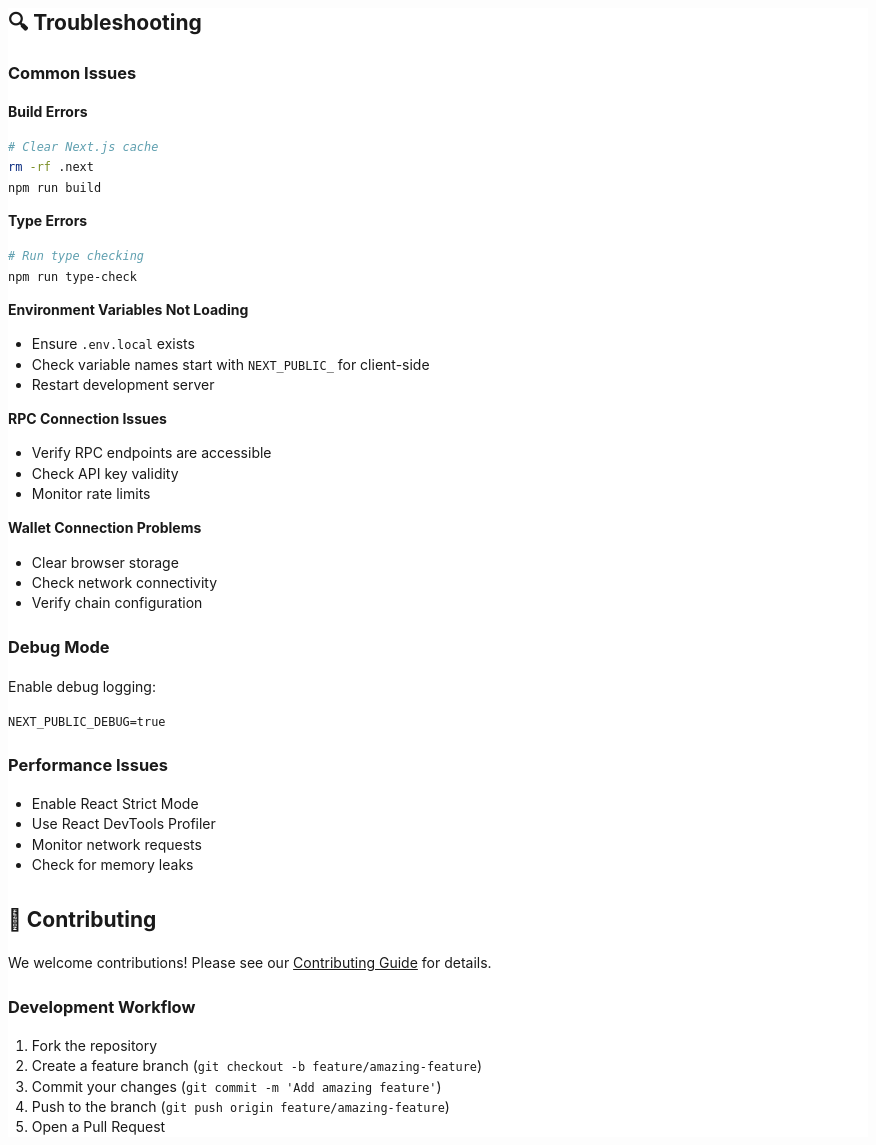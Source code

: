 ## 🔍 Troubleshooting

### Common Issues

**Build Errors**
```bash
# Clear Next.js cache
rm -rf .next
npm run build
```

**Type Errors**
```bash
# Run type checking
npm run type-check
```

**Environment Variables Not Loading**
- Ensure `.env.local` exists
- Check variable names start with `NEXT_PUBLIC_` for client-side
- Restart development server

**RPC Connection Issues**
- Verify RPC endpoints are accessible
- Check API key validity
- Monitor rate limits

**Wallet Connection Problems**
- Clear browser storage
- Check network connectivity
- Verify chain configuration

### Debug Mode
Enable debug logging:
```env
NEXT_PUBLIC_DEBUG=true
```

### Performance Issues
- Enable React Strict Mode
- Use React DevTools Profiler
- Monitor network requests
- Check for memory leaks

## 🤝 Contributing

We welcome contributions! Please see our [Contributing Guide](CONTRIBUTING.md) for details.

### Development Workflow
1. Fork the repository
2. Create a feature branch (`git checkout -b feature/amazing-feature`)
3. Commit your changes (`git commit -m 'Add amazing feature'`)
4. Push to the branch (`git push origin feature/amazing-feature`)
5. Open a Pull Request
